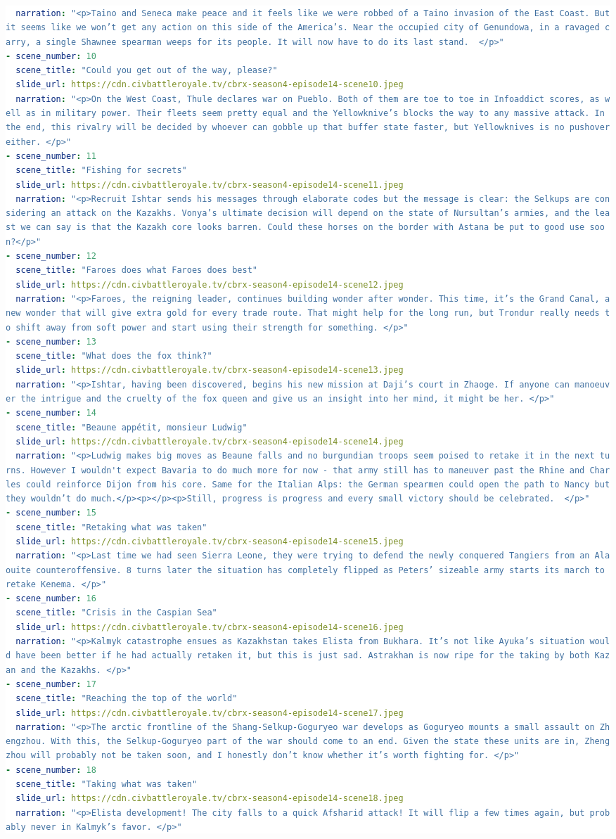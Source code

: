 ```yaml
  narration: "<p>Taino and Seneca make peace and it feels like we were robbed of a Taino invasion of the East Coast. But it seems like we won’t get any action on this side of the America’s. Near the occupied city of Genundowa, in a ravaged carry, a single Shawnee spearman weeps for its people. It will now have to do its last stand.  </p>"
- scene_number: 10
  scene_title: "Could you get out of the way, please?"
  slide_url: https://cdn.civbattleroyale.tv/cbrx-season4-episode14-scene10.jpeg
  narration: "<p>On the West Coast, Thule declares war on Pueblo. Both of them are toe to toe in Infoaddict scores, as well as in military power. Their fleets seem pretty equal and the Yellowknive’s blocks the way to any massive attack. In the end, this rivalry will be decided by whoever can gobble up that buffer state faster, but Yellowknives is no pushover either. </p>"
- scene_number: 11
  scene_title: "Fishing for secrets"
  slide_url: https://cdn.civbattleroyale.tv/cbrx-season4-episode14-scene11.jpeg
  narration: "<p>Recruit Ishtar sends his messages through elaborate codes but the message is clear: the Selkups are considering an attack on the Kazakhs. Vonya’s ultimate decision will depend on the state of Nursultan’s armies, and the least we can say is that the Kazakh core looks barren. Could these horses on the border with Astana be put to good use soon?</p>"
- scene_number: 12
  scene_title: "Faroes does what Faroes does best"
  slide_url: https://cdn.civbattleroyale.tv/cbrx-season4-episode14-scene12.jpeg
  narration: "<p>Faroes, the reigning leader, continues building wonder after wonder. This time, it’s the Grand Canal, a new wonder that will give extra gold for every trade route. That might help for the long run, but Trondur really needs to shift away from soft power and start using their strength for something. </p>"
- scene_number: 13
  scene_title: "What does the fox think?"
  slide_url: https://cdn.civbattleroyale.tv/cbrx-season4-episode14-scene13.jpeg
  narration: "<p>Ishtar, having been discovered, begins his new mission at Daji’s court in Zhaoge. If anyone can manoeuver the intrigue and the cruelty of the fox queen and give us an insight into her mind, it might be her. </p>"
- scene_number: 14
  scene_title: "Beaune appétit, monsieur Ludwig"
  slide_url: https://cdn.civbattleroyale.tv/cbrx-season4-episode14-scene14.jpeg
  narration: "<p>Ludwig makes big moves as Beaune falls and no burgundian troops seem poised to retake it in the next turns. However I wouldn't expect Bavaria to do much more for now - that army still has to maneuver past the Rhine and Charles could reinforce Dijon from his core. Same for the Italian Alps: the German spearmen could open the path to Nancy but they wouldn’t do much.</p><p></p><p>Still, progress is progress and every small victory should be celebrated.  </p>"
- scene_number: 15
  scene_title: "Retaking what was taken"
  slide_url: https://cdn.civbattleroyale.tv/cbrx-season4-episode14-scene15.jpeg
  narration: "<p>Last time we had seen Sierra Leone, they were trying to defend the newly conquered Tangiers from an Alaouite counteroffensive. 8 turns later the situation has completely flipped as Peters’ sizeable army starts its march to retake Kenema. </p>"
- scene_number: 16
  scene_title: "Crisis in the Caspian Sea"
  slide_url: https://cdn.civbattleroyale.tv/cbrx-season4-episode14-scene16.jpeg
  narration: "<p>Kalmyk catastrophe ensues as Kazakhstan takes Elista from Bukhara. It’s not like Ayuka’s situation would have been better if he had actually retaken it, but this is just sad. Astrakhan is now ripe for the taking by both Kazan and the Kazakhs. </p>"
- scene_number: 17
  scene_title: "Reaching the top of the world"
  slide_url: https://cdn.civbattleroyale.tv/cbrx-season4-episode14-scene17.jpeg
  narration: "<p>The arctic frontline of the Shang-Selkup-Goguryeo war develops as Goguryeo mounts a small assault on Zhengzhou. With this, the Selkup-Goguryeo part of the war should come to an end. Given the state these units are in, Zhengzhou will probably not be taken soon, and I honestly don’t know whether it’s worth fighting for. </p>"
- scene_number: 18
  scene_title: "Taking what was taken"
  slide_url: https://cdn.civbattleroyale.tv/cbrx-season4-episode14-scene18.jpeg
  narration: "<p>Elista development! The city falls to a quick Afsharid attack! It will flip a few times again, but probably never in Kalmyk’s favor. </p>"
```
